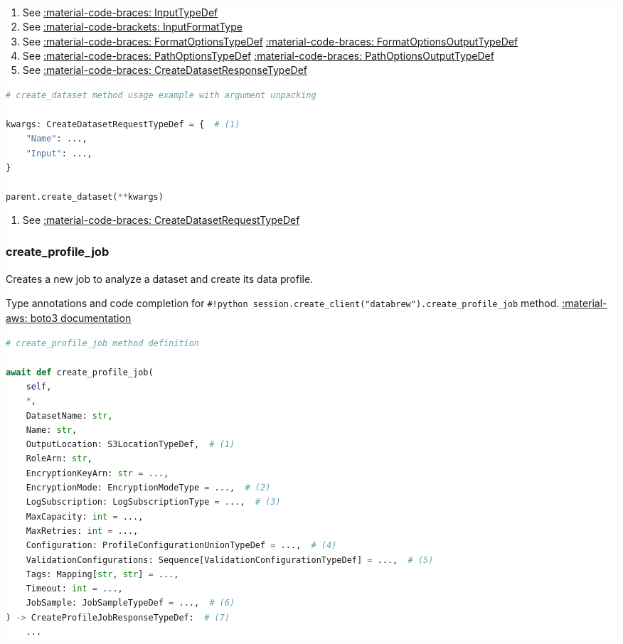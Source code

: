 1. See [:material-code-braces: InputTypeDef](./type_defs.md#inputtypedef) 
2. See [:material-code-brackets: InputFormatType](./literals.md#inputformattype) 
3. See [:material-code-braces: FormatOptionsTypeDef](./type_defs.md#formatoptionstypedef) [:material-code-braces: FormatOptionsOutputTypeDef](./type_defs.md#formatoptionsoutputtypedef) 
4. See [:material-code-braces: PathOptionsTypeDef](./type_defs.md#pathoptionstypedef) [:material-code-braces: PathOptionsOutputTypeDef](./type_defs.md#pathoptionsoutputtypedef) 
5. See [:material-code-braces: CreateDatasetResponseTypeDef](./type_defs.md#createdatasetresponsetypedef) 


```python
# create_dataset method usage example with argument unpacking

kwargs: CreateDatasetRequestTypeDef = {  # (1)
    "Name": ...,
    "Input": ...,
}

parent.create_dataset(**kwargs)
```

1. See [:material-code-braces: CreateDatasetRequestTypeDef](./type_defs.md#createdatasetrequesttypedef) 

### create\_profile\_job

Creates a new job to analyze a dataset and create its data profile.

Type annotations and code completion for `#!python session.create_client("databrew").create_profile_job` method.
[:material-aws: boto3 documentation](https://boto3.amazonaws.com/v1/documentation/api/latest/reference/services/databrew/client/create_profile_job.html)

```python
# create_profile_job method definition

await def create_profile_job(
    self,
    *,
    DatasetName: str,
    Name: str,
    OutputLocation: S3LocationTypeDef,  # (1)
    RoleArn: str,
    EncryptionKeyArn: str = ...,
    EncryptionMode: EncryptionModeType = ...,  # (2)
    LogSubscription: LogSubscriptionType = ...,  # (3)
    MaxCapacity: int = ...,
    MaxRetries: int = ...,
    Configuration: ProfileConfigurationUnionTypeDef = ...,  # (4)
    ValidationConfigurations: Sequence[ValidationConfigurationTypeDef] = ...,  # (5)
    Tags: Mapping[str, str] = ...,
    Timeout: int = ...,
    JobSample: JobSampleTypeDef = ...,  # (6)
) -> CreateProfileJobResponseTypeDef:  # (7)
    ...
```
